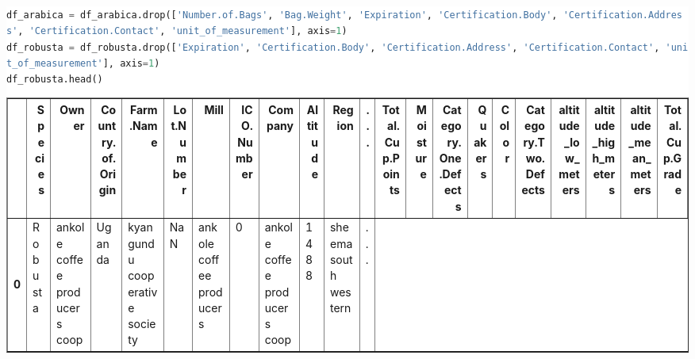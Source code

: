 
```python
df_arabica = df_arabica.drop(['Number.of.Bags', 'Bag.Weight', 'Expiration', 'Certification.Body', 'Certification.Address', 'Certification.Contact', 'unit_of_measurement'], axis=1)
df_robusta = df_robusta.drop(['Expiration', 'Certification.Body', 'Certification.Address', 'Certification.Contact', 'unit_of_measurement'], axis=1)
df_robusta.head()
```




<div>
<style scoped>
    .dataframe tbody tr th:only-of-type {
        vertical-align: middle;
    }

    .dataframe tbody tr th {
        vertical-align: top;
    }

    .dataframe thead th {
        text-align: right;
    }
</style>
<table border="1" class="dataframe">
  <thead>
    <tr style="text-align: right;">
      <th></th>
      <th>Species</th>
      <th>Owner</th>
      <th>Country.of.Origin</th>
      <th>Farm.Name</th>
      <th>Lot.Number</th>
      <th>Mill</th>
      <th>ICO.Number</th>
      <th>Company</th>
      <th>Altitude</th>
      <th>Region</th>
      <th>...</th>
      <th>Total.Cup.Points</th>
      <th>Moisture</th>
      <th>Category.One.Defects</th>
      <th>Quakers</th>
      <th>Color</th>
      <th>Category.Two.Defects</th>
      <th>altitude_low_meters</th>
      <th>altitude_high_meters</th>
      <th>altitude_mean_meters</th>
      <th>Total.Cup.Grade</th>
    </tr>
  </thead>
  <tbody>
    <tr>
      <th>0</th>
      <td>Robusta</td>
      <td>ankole coffee producers coop</td>
      <td>Uganda</td>
      <td>kyangundu cooperative society</td>
      <td>NaN</td>
      <td>ankole coffee producers</td>
      <td>0</td>
      <td>ankole coffee producers coop</td>
      <td>1488</td>
      <td>sheema south western</td>
      <td>...</td>